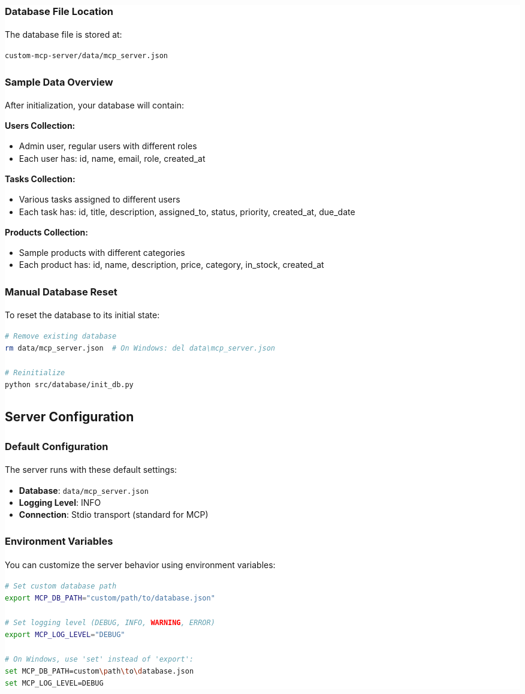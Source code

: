 ### Database File Location

The database file is stored at:
```
custom-mcp-server/data/mcp_server.json
```

### Sample Data Overview

After initialization, your database will contain:

**Users Collection:**
- Admin user, regular users with different roles
- Each user has: id, name, email, role, created_at

**Tasks Collection:**
- Various tasks assigned to different users
- Each task has: id, title, description, assigned_to, status, priority, created_at, due_date

**Products Collection:**
- Sample products with different categories
- Each product has: id, name, description, price, category, in_stock, created_at

### Manual Database Reset

To reset the database to its initial state:

```bash
# Remove existing database
rm data/mcp_server.json  # On Windows: del data\mcp_server.json

# Reinitialize
python src/database/init_db.py
```

## Server Configuration

### Default Configuration

The server runs with these default settings:
- **Database**: `data/mcp_server.json`
- **Logging Level**: INFO
- **Connection**: Stdio transport (standard for MCP)

### Environment Variables

You can customize the server behavior using environment variables:

```bash
# Set custom database path
export MCP_DB_PATH="custom/path/to/database.json"

# Set logging level (DEBUG, INFO, WARNING, ERROR)
export MCP_LOG_LEVEL="DEBUG"

# On Windows, use 'set' instead of 'export':
set MCP_DB_PATH=custom\path\to\database.json
set MCP_LOG_LEVEL=DEBUG
```

